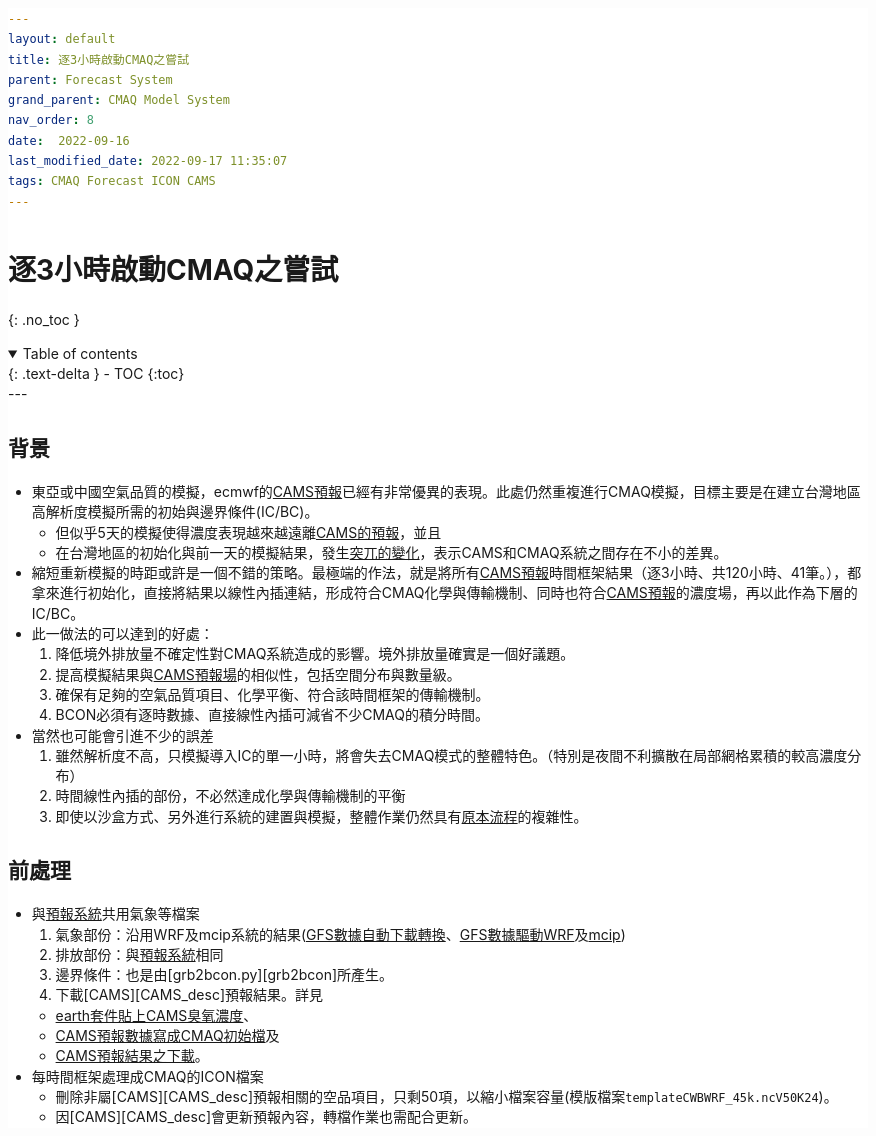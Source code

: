 ```yaml
---
layout: default
title: 逐3小時啟動CMAQ之嘗試
parent: Forecast System
grand_parent: CMAQ Model System
nav_order: 8
date:  2022-09-16
last_modified_date: 2022-09-17 11:35:07
tags: CMAQ Forecast ICON CAMS
---
```


# 逐3小時啟動CMAQ之嘗試
{: .no_toc }

<details open markdown="block">
  <summary>
    Table of contents
  </summary>
  {: .text-delta }
- TOC
{:toc}
</details>
--- 

## 背景
- 東亞或中國空氣品質的模擬，ecmwf的[CAMS預報][CAMS]已經有非常優異的表現。此處仍然重複進行CMAQ模擬，目標主要是在建立台灣地區高解析度模擬所需的初始與邊界條件(IC/BC)。
  - 但似乎5天的模擬使得濃度表現越來越遠離[CAMS的預報][CAMS]，並且
  - 在台灣地區的初始化與前一天的模擬結果，發生[突兀的變化][join_nc]，表示CAMS和CMAQ系統之間存在不小的差異。
- 縮短重新模擬的時距或許是一個不錯的策略。最極端的作法，就是將所有[CAMS預報][CAMS]時間框架結果（逐3小時、共120小時、41筆。），都拿來進行初始化，直接將結果以線性內插連結，形成符合CMAQ化學與傳輸機制、同時也符合[CAMS預報][CAMS]的濃度場，再以此作為下層的IC/BC。
- 此一做法的可以達到的好處：
  1. 降低境外排放量不確定性對CMAQ系統造成的影響。境外排放量確實是一個好議題。
  1. 提高模擬結果與[CAMS預報場][CAMS]的相似性，包括空間分布與數量級。
  1. 確保有足夠的空氣品質項目、化學平衡、符合該時間框架的傳輸機制。
  1. BCON必須有逐時數據、直接線性內插可減省不少CMAQ的積分時間。
- 當然也可能會引進不少的誤差
  1. 雖然解析度不高，只模擬導入IC的單一小時，將會失去CMAQ模式的整體特色。（特別是夜間不利擴散在局部網格累積的較高濃度分布）
  1. 時間線性內插的部份，不必然達成化學與傳輸機制的平衡
  1. 即使以沙盒方式、另外進行系統的建置與模擬，整體作業仍然具有[原本流程][fcst]的複雜性。

## 前處理
- 與[預報系統][fcst]共用氣象等檔案
  1. 氣象部份：沿用WRF及mcip系統的結果([GFS數據自動下載轉換][GFS]、[GFS數據驅動WRF][gfs2wrf]及[mcip][mcip])
  1. 排放部份：與[預報系統][fcst]相同
  1. 邊界條件：也是由[grb2bcon.py][grb2bcon]所產生。
  1. 下載[CAMS][CAMS_desc]預報結果。詳見
    - [earth套件貼上CAMS臭氧濃度](https://sinotec2.github.io/FAQ/2022/08/03/wind_ozone.html)、
    - [CAMS預報數據寫成CMAQ初始檔][CAMS_ic]及
    - [CAMS預報結果之下載][get_all]。
- 每時間框架處理成CMAQ的ICON檔案
  - 刪除非屬[CAMS][CAMS_desc]預報相關的空品項目，只剩50項，以縮小檔案容量(模版檔案`templateCWBWRF_45k.ncV50K24`)。
  - 因[CAMS][CAMS_desc]會更新預報內容，轉檔作業也需配合更新。


[CAMS]: <https://atmosphere.copernicus.eu/charts/cams/ozone-forecasts?facets=undefined&time=2022083000,102,2022090306&projection=classical_south_east_asia_and_indonesia&layer_name=composition_o3_surface> "Ozone at surface [ppbv] (provided by CAMS, the Copernicus Atmosphere Monitoring Service), Tuesday 30 Aug, 00 UTC T+102 Valid: Saturday 3 Sep, 06 UTC"
[CAMS_ic]: <https://sinotec2.github.io/FAQ/2022/08/16/CAMS_ic.html>
[get_all]: <https://sinotec2.github.io/Focus-on-Air-Quality/GridModels/ForecastSystem/1.CMAQ_fcst/#cams預報結果之下載> "Dr. Kuang's Utilities->運用GFS/CWB/CAMS數值預報數進行台灣地區CMAQ模擬->CAMS預報結果之下載"
[join_nc]: <https://sinotec2.github.io/FAQ/2022/09/15/join_nc.html> "Dr. Kuang's Utilities->初始時段濃度模擬結果之均勻化"
[fcst]: https://sinotec2.github.io/Focus-on-Air-Quality/GridModels/ForecastSystem/10.fcst.cs/l#cmaq> "Dr. Kuang's Utilities->逐日WRF及CMAQ預報之執行腳本->CMAQ"
[GFS]: <https://sinotec2.github.io/FAQ/2022/08/05/earth_gfs.html> "GFS數據自動下載轉換"
[gfs2wrf]: <https://sinotec2.github.io/FAQ/2022/08/10/GFStoWRF.html> "GFS數據驅動WRF"
[mcip]: <https://sinotec2.github.io/Focus-on-Air-Quality/GridModels/ForecastSystem/1.CMAQ_fcst/#mcip> "運用GFS/CWB/CAMS數值預報數進行台灣地區CMAQ模擬->計算核心之分配->mcips"